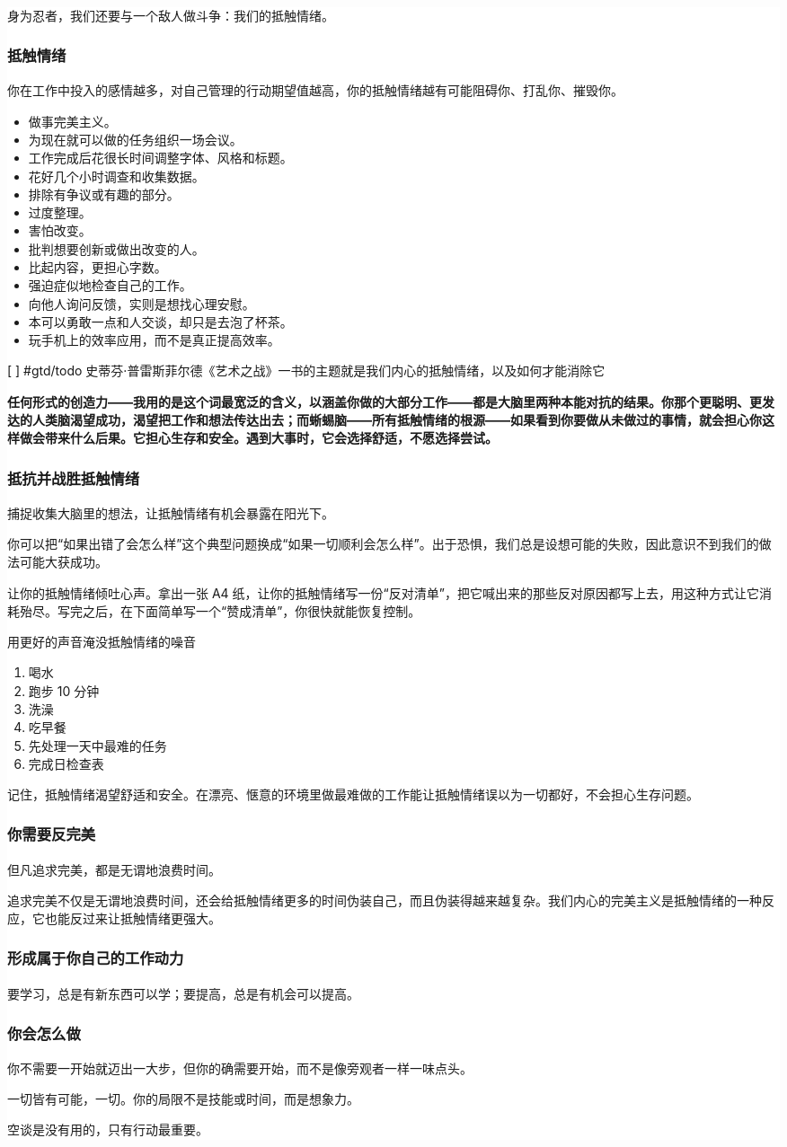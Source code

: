身为忍者，我们还要与一个敌人做斗争：我们的抵触情绪。

### **抵触情绪**

你在工作中投入的感情越多，对自己管理的行动期望值越高，你的抵触情绪越有可能阻碍你、打乱你、摧毁你。

- 做事完美主义。
- 为现在就可以做的任务组织一场会议。
- 工作完成后花很长时间调整字体、风格和标题。
- 花好几个小时调查和收集数据。
- 排除有争议或有趣的部分。
- 过度整理。
- 害怕改变。
- 批判想要创新或做出改变的人。
- 比起内容，更担心字数。
- 强迫症似地检查自己的工作。
- 向他人询问反馈，实则是想找心理安慰。
- 本可以勇敢一点和人交谈，却只是去泡了杯茶。
- 玩手机上的效率应用，而不是真正提高效率。

[ ] #gtd/todo 史蒂芬·普雷斯菲尔德《艺术之战》一书的主题就是我们内心的抵触情绪，以及如何才能消除它

**任何形式的创造力——我用的是这个词最宽泛的含义，以涵盖你做的大部分工作——都是大脑里两种本能对抗的结果。你那个更聪明、更发达的人类脑渴望成功，渴望把工作和想法传达出去；而蜥蜴脑——所有抵触情绪的根源——如果看到你要做从未做过的事情，就会担心你这样做会带来什么后果。它担心生存和安全。遇到大事时，它会选择舒适，不愿选择尝试。**

### 抵抗并战胜抵触情绪

捕捉收集大脑里的想法，让抵触情绪有机会暴露在阳光下。

你可以把“如果出错了会怎么样”这个典型问题换成“如果一切顺利会怎么样”。出于恐惧，我们总是设想可能的失败，因此意识不到我们的做法可能大获成功。

让你的抵触情绪倾吐心声。拿出一张 A4 纸，让你的抵触情绪写一份“反对清单”，把它喊出来的那些反对原因都写上去，用这种方式让它消耗殆尽。写完之后，在下面简单写一个“赞成清单”，你很快就能恢复控制。

用更好的声音淹没抵触情绪的噪音

1. 喝水
2. 跑步 10 分钟
3. 洗澡
4. 吃早餐
5. 先处理一天中最难的任务
6. 完成日检查表

记住，抵触情绪渴望舒适和安全。在漂亮、惬意的环境里做最难做的工作能让抵触情绪误以为一切都好，不会担心生存问题。

### 你需要反完美

但凡追求完美，都是无谓地浪费时间。

追求完美不仅是无谓地浪费时间，还会给抵触情绪更多的时间伪装自己，而且伪装得越来越复杂。我们内心的完美主义是抵触情绪的一种反应，它也能反过来让抵触情绪更强大。

### 形成属于你自己的工作动力

要学习，总是有新东西可以学；要提高，总是有机会可以提高。

### 你会怎么做

你不需要一开始就迈出一大步，但你的确需要开始，而不是像旁观者一样一味点头。

一切皆有可能，一切。你的局限不是技能或时间，而是想象力。

空谈是没有用的，只有行动最重要。
